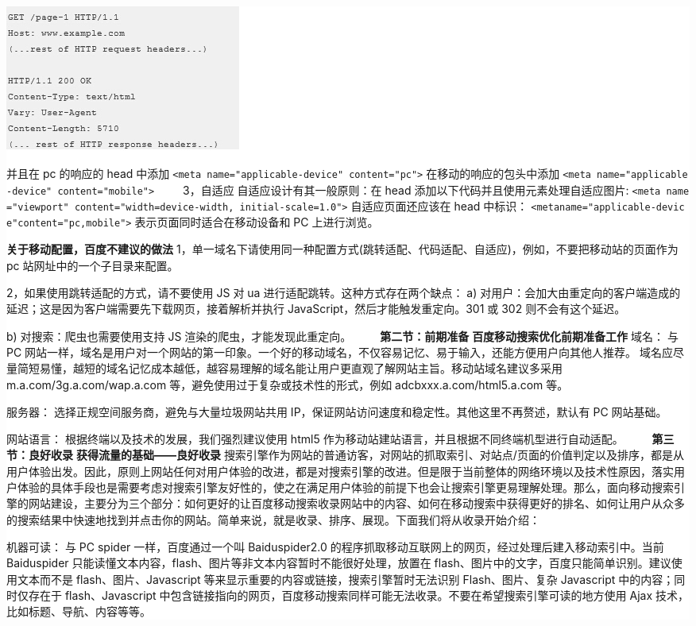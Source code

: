![](images/52.jpg)

并且在 pc 的响应的 head 中添加
`<meta name="applicable-device" content="pc">`
在移动的响应的包头中添加
`<meta name="applicable-device" content="mobile">`
　　
3，自适应
自适应设计有其一般原则：在 head 添加以下代码并且使用<picture>元素处理自适应图片:
`<meta name="viewport" content="width=device-width, initial-scale=1.0">`
自适应页面还应该在 head 中标识：
`<metaname="applicable-device"content="pc,mobile">`
表示页面同时适合在移动设备和 PC 上进行浏览。

**关于移动配置，百度不建议的做法**
1，单一域名下请使用同一种配置方式(跳转适配、代码适配、自适应)，例如，不要把移动站的页面作为 pc 站网址中的一个子目录来配置。

2，如果使用跳转适配的方式，请不要使用 JS 对 ua 进行适配跳转。这种方式存在两个缺点：
a) 对用户：会加大由重定向的客户端造成的延迟；这是因为客户端需要先下载网页，接着解析并执行 JavaScript，然后才能触发重定向。301 或 302 则不会有这个延迟。

b) 对搜索：爬虫也需要使用支持 JS 渲染的爬虫，才能发现此重定向。
　　
**第二节：前期准备**
**百度移动搜索优化前期准备工作**
域名：
与 PC 网站一样，域名是用户对一个网站的第一印象。一个好的移动域名，不仅容易记忆、易于输入，还能方便用户向其他人推荐。
域名应尽量简短易懂，越短的域名记忆成本越低，越容易理解的域名能让用户更直观了解网站主旨。移动站域名建议多采用 m.a.com/3g.a.com/wap.a.com 等，避免使用过于复杂或技术性的形式，例如 adcbxxx.a.com/html5.a.com 等。

服务器：
选择正规空间服务商，避免与大量垃圾网站共用 IP，保证网站访问速度和稳定性。其他这里不再赘述，默认有 PC 网站基础。

网站语言：
根据终端以及技术的发展，我们强烈建议使用 html5 作为移动站建站语言，并且根据不同终端机型进行自动适配。
　　
**第三节：良好收录**
**获得流量的基础——良好收录**
搜索引擎作为网站的普通访客，对网站的抓取索引、对站点/页面的价值判定以及排序，都是从用户体验出发。因此，原则上网站任何对用户体验的改进，都是对搜索引擎的改进。但是限于当前整体的网络环境以及技术性原因，落实用户体验的具体手段也是需要考虑对搜索引擎友好性的，使之在满足用户体验的前提下也会让搜索引擎更易理解处理。那么，面向移动搜索引擎的网站建设，主要分为三个部分：如何更好的让百度移动搜索收录网站中的内容、如何在移动搜索中获得更好的排名、如何让用户从众多的搜索结果中快速地找到并点击你的网站。简单来说，就是收录、排序、展现。下面我们将从收录开始介绍：

机器可读：
与 PC spider 一样，百度通过一个叫 Baiduspider2.0 的程序抓取移动互联网上的网页，经过处理后建入移动索引中。当前 Baiduspider 只能读懂文本内容，flash、图片等非文本内容暂时不能很好处理，放置在 flash、图片中的文字，百度只能简单识别。建议使用文本而不是 flash、图片、Javascript 等来显示重要的内容或链接，搜索引擎暂时无法识别 Flash、图片、复杂 Javascript 中的内容；同时仅存在于 flash、Javascript 中包含链接指向的网页，百度移动搜索同样可能无法收录。不要在希望搜索引擎可读的地方使用 Ajax 技术，比如标题、导航、内容等等。
